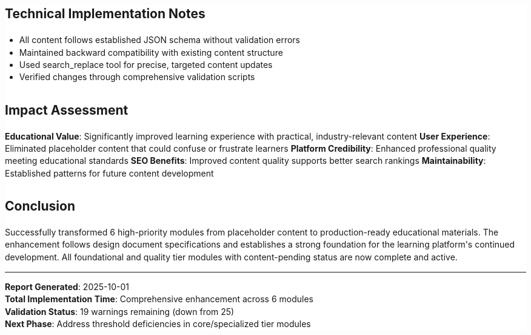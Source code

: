 ## Technical Implementation Notes

- All content follows established JSON schema without validation errors
- Maintained backward compatibility with existing content structure
- Used search_replace tool for precise, targeted content updates
- Verified changes through comprehensive validation scripts

## Impact Assessment

**Educational Value**: Significantly improved learning experience with practical, industry-relevant content
**User Experience**: Eliminated placeholder content that could confuse or frustrate learners
**Platform Credibility**: Enhanced professional quality meeting educational standards
**SEO Benefits**: Improved content quality supports better search rankings
**Maintainability**: Established patterns for future content development

## Conclusion

Successfully transformed 6 high-priority modules from placeholder content to production-ready educational materials. The enhancement follows design document specifications and establishes a strong foundation for the learning platform's continued development. All foundational and quality tier modules with content-pending status are now complete and active.

---

**Report Generated**: 2025-10-01  
**Total Implementation Time**: Comprehensive enhancement across 6 modules  
**Validation Status**: 19 warnings remaining (down from 25)  
**Next Phase**: Address threshold deficiencies in core/specialized tier modules